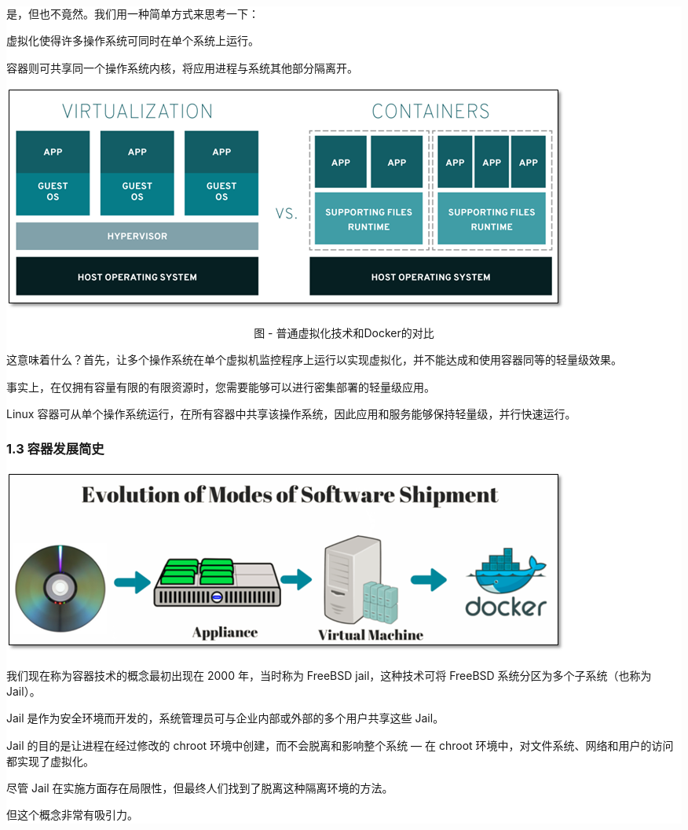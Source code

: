 是，但也不竟然。我们用一种简单方式来思考一下：

虚拟化使得许多操作系统可同时在单个系统上运行。

容器则可共享同一个操作系统内核，将应用进程与系统其他部分隔离开。

![img](img/2.png)

<center>图 - 普通虚拟化技术和Docker的对比</center>

这意味着什么？首先，让多个操作系统在单个虚拟机监控程序上运行以实现虚拟化，并不能达成和使用容器同等的轻量级效果。

事实上，在仅拥有容量有限的有限资源时，您需要能够可以进行密集部署的轻量级应用。

Linux 容器可从单个操作系统运行，在所有容器中共享该操作系统，因此应用和服务能够保持轻量级，并行快速运行。



### 1.3 容器发展简史

![img](img/3.png)

我们现在称为容器技术的概念最初出现在 2000 年，当时称为 FreeBSD jail，这种技术可将 FreeBSD 系统分区为多个子系统（也称为 Jail）。

Jail 是作为安全环境而开发的，系统管理员可与企业内部或外部的多个用户共享这些 Jail。

Jail 的目的是让进程在经过修改的 chroot 环境中创建，而不会脱离和影响整个系统 — 在 chroot 环境中，对文件系统、网络和用户的访问都实现了虚拟化。

尽管 Jail 在实施方面存在局限性，但最终人们找到了脱离这种隔离环境的方法。

但这个概念非常有吸引力。
